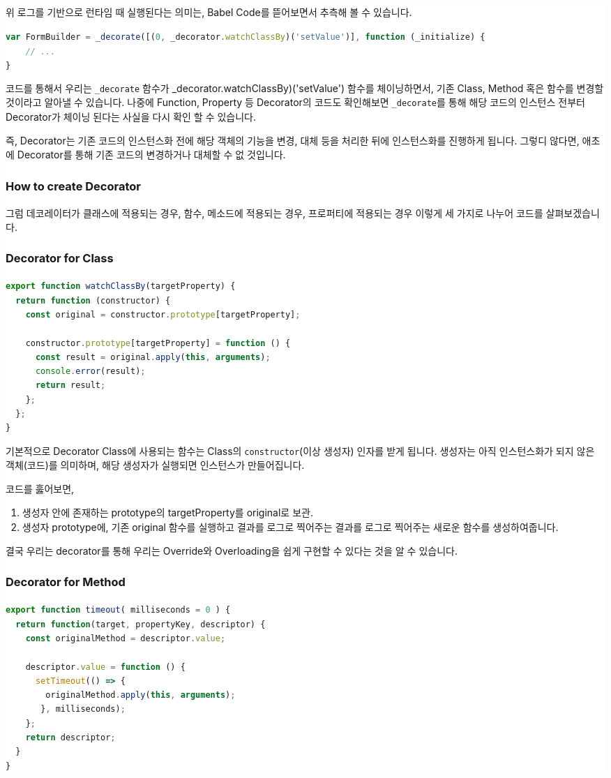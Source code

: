 위 로그를 기반으로 런타임 때 실행된다는 의미는, Babel Code를 뜯어보면서 추측해 볼 수 있습니다.

```js
var FormBuilder = _decorate([(0, _decorator.watchClassBy)('setValue')], function (_initialize) {
	// ...
}
```

코드를 통해서 우리는 `_decorate` 함수가 _decorator.watchClassBy)('setValue') 함수를 체이닝하면서, 기존 Class, Method 혹은 함수를 변경할 것이라고 알아낼 수 있습니다.
나중에 Function, Property 등 Decorator의 코드도 확인해보면 `_decorate`를 통해 해당 코드의 인스턴스 전부터 Decorator가 체이닝 된다는 사실을 다시 확인 할 수 있습니다.

즉, Decorator는 기존 코드의 인스턴스화 전에 해당 객체의 기능을 변경, 대체 등을 처리한 뒤에 인스턴스화를 진행하게 됩니다. 
그렇디 않다면, 애초에 Decorator를 통해 기존 코드의 변경하거나 대체할 수 없 것입니다.

### How to create Decorator
그럼 데코레이터가 클래스에 적용되는 경우, 함수, 메소드에 적용되는 경우, 프로퍼티에 적용되는 경우 이렇게 세 가지로 나누어 코드를 살펴보겠습니다.

### Decorator for Class
```js
export function watchClassBy(targetProperty) {
  return function (constructor) {
    const original = constructor.prototype[targetProperty];

    constructor.prototype[targetProperty] = function () {
      const result = original.apply(this, arguments);
      console.error(result);
      return result;
    };
  };
}
````

기본적으로 Decorator Class에 사용되는 함수는 Class의 `constructor`(이상 생성자) 인자를 받게 됩니다.
생성자는 아직 인스턴스화가 되지 않은 객체(코드)를 의미하며, 해당 생성자가 실행되면 인스턴스가 만들어집니다.

코드를 훓어보면, 

1. 생성자 안에 존재하는 prototype의 targetProperty를 original로 보관.
2. 생성자 prototype에, 기존 original 함수를 실행하고 결과를 로그로 찍어주는 결과를 로그로 찍어주는 새로운 함수를 생성하여줍니다.

결국 우리는 decorator를 통해 우리는 Override와 Overloading을 쉽게 구현할 수 있다는 것을 알 수 있습니다.


### Decorator for Method
```js
export function timeout( milliseconds = 0 ) {
  return function(target, propertyKey, descriptor) {
    const originalMethod = descriptor.value;

    descriptor.value = function () {
      setTimeout(() => {
        originalMethod.apply(this, arguments);
       }, milliseconds);
    };
    return descriptor;
  }
}
````

